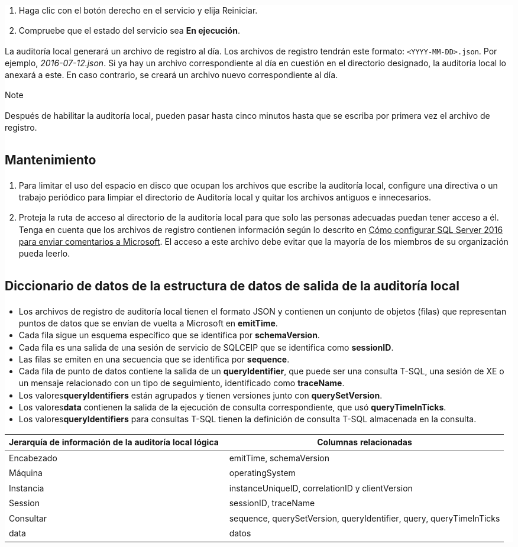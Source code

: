 1. Haga clic con el botón derecho en el servicio y elija Reiniciar. 

1. Compruebe que el estado del servicio sea **En ejecución**. 

La auditoría local generará un archivo de registro al día. Los archivos de registro tendrán este formato: `<YYYY-MM-DD>.json`. Por ejemplo, *2016-07-12.json*. Si ya hay un archivo correspondiente al día en cuestión en el directorio designado, la auditoría local lo anexará a este. En caso contrario, se creará un archivo nuevo correspondiente al día. 

  >[!NOTE]
  > Después de habilitar la auditoría local, pueden pasar hasta cinco minutos hasta que se escriba por primera vez el archivo de registro. 

## <a name="maintenance"></a>Mantenimiento 

1. Para limitar el uso del espacio en disco que ocupan los archivos que escribe la auditoría local, configure una directiva o un trabajo periódico para limpiar el directorio de Auditoría local y quitar los archivos antiguos e innecesarios.  

2. Proteja la ruta de acceso al directorio de la auditoría local para que solo las personas adecuadas puedan tener acceso a él. Tenga en cuenta que los archivos de registro contienen información según lo descrito en [Cómo configurar SQL Server 2016 para enviar comentarios a Microsoft](https://support.microsoft.com/kb/3153756). El acceso a este archivo debe evitar que la mayoría de los miembros de su organización pueda leerlo.  

## <a name="data-dictionary-of-local-audit-output-data-structure"></a>Diccionario de datos de la estructura de datos de salida de la auditoría local 

- Los archivos de registro de auditoría local tienen el formato JSON y contienen un conjunto de objetos (filas) que representan puntos de datos que se envían de vuelta a Microsoft en **emitTime**.
- Cada fila sigue un esquema específico que se identifica por **schemaVersion**.
- Cada fila es una salida de una sesión de servicio de SQLCEIP que se identifica como **sessionID**.
- Las filas se emiten en una secuencia que se identifica por **sequence**.
- Cada fila de punto de datos contiene la salida de un **queryIdentifier**, que puede ser una consulta T-SQL, una sesión de XE o un mensaje relacionado con un tipo de seguimiento, identificado como **traceName**.
- Los valores**queryIdentifiers** están agrupados y tienen versiones junto con **querySetVersion**.
- Los valores**data** contienen la salida de la ejecución de consulta correspondiente, que usó **queryTimeInTicks**.
- Los valores**queryIdentifiers** para consultas T-SQL tienen la definición de consulta T-SQL almacenada en la consulta.

| Jerarquía de información de la auditoría local lógica | Columnas relacionadas |
| ------ | -------|
| Encabezado | emitTime, schemaVersion 
| Máquina | operatingSystem 
| Instancia | instanceUniqueID, correlationID y clientVersion 
| Session | sessionID, traceName 
| Consultar | sequence, querySetVersion, queryIdentifier, query, queryTimeInTicks 
| data |  datos 
